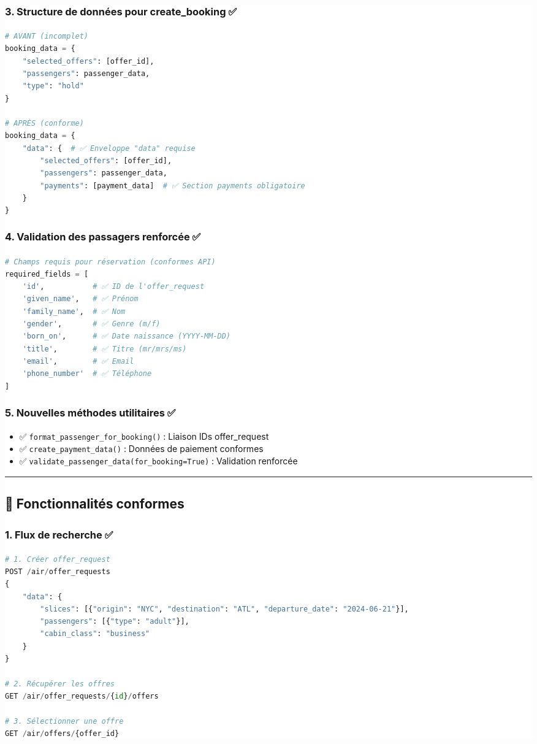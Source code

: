 ### **3. Structure de données pour create_booking ✅**
```python
# AVANT (incomplet)
booking_data = {
    "selected_offers": [offer_id],
    "passengers": passenger_data,
    "type": "hold"
}

# APRÈS (conforme)
booking_data = {
    "data": {  # ✅ Enveloppe "data" requise
        "selected_offers": [offer_id],
        "passengers": passenger_data,
        "payments": [payment_data]  # ✅ Section payments obligatoire
    }
}
```

### **4. Validation des passagers renforcée ✅**
```python
# Champs requis pour réservation (conformes API)
required_fields = [
    'id',           # ✅ ID de l'offer_request
    'given_name',   # ✅ Prénom
    'family_name',  # ✅ Nom
    'gender',       # ✅ Genre (m/f)
    'born_on',      # ✅ Date naissance (YYYY-MM-DD)
    'title',        # ✅ Titre (mr/mrs/ms)
    'email',        # ✅ Email
    'phone_number'  # ✅ Téléphone
]
```

### **5. Nouvelles méthodes utilitaires ✅**
- ✅ `format_passenger_for_booking()` : Liaison IDs offer_request
- ✅ `create_payment_data()` : Données de paiement conformes
- ✅ `validate_passenger_data(for_booking=True)` : Validation renforcée

---

## 🎯 **Fonctionnalités conformes**

### **1. Flux de recherche ✅**
```python
# 1. Créer offer_request
POST /air/offer_requests
{
    "data": {
        "slices": [{"origin": "NYC", "destination": "ATL", "departure_date": "2024-06-21"}],
        "passengers": [{"type": "adult"}],
        "cabin_class": "business"
    }
}

# 2. Récupérer les offres
GET /air/offer_requests/{id}/offers

# 3. Sélectionner une offre
GET /air/offers/{offer_id}
```
